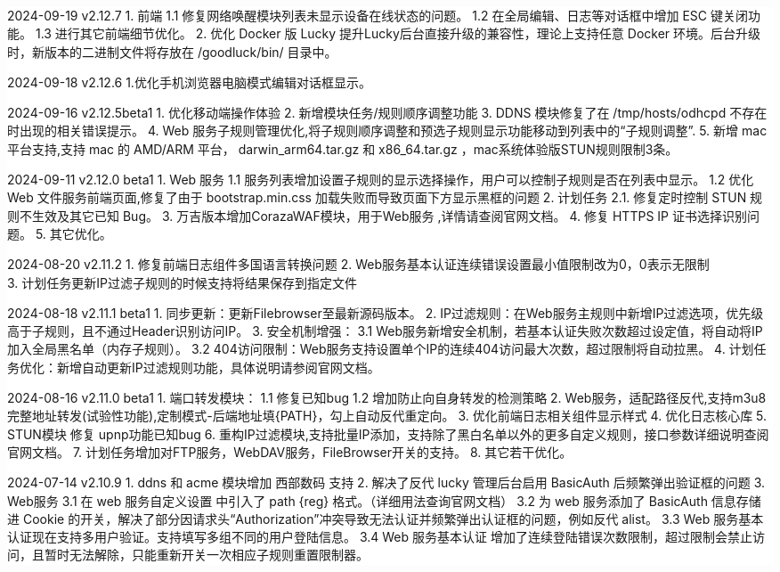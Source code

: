2024-09-19 v2.12.7
    1. 前端
        1.1 修复网络唤醒模块列表未显示设备在线状态的问题。
        1.2 在全局编辑、日志等对话框中增加 ESC 键关闭功能。
        1.3 进行其它前端细节优化。
    2. 优化 Docker 版 Lucky
        提升Lucky后台直接升级的兼容性，理论上支持任意 Docker 环境。后台升级时，新版本的二进制文件将存放在 /goodluck/bin/ 目录中。

2024-09-18 v2.12.6
    1.优化手机浏览器电脑模式编辑对话框显示。

2024-09-16 v2.12.5beta1
    1.  优化移动端操作体验
    2.  新增模块任务/规则顺序调整功能
    3.  DDNS 模块修复了在 /tmp/hosts/odhcpd 不存在时出现的相关错误提示。
    4.  Web 服务子规则管理优化,将子规则顺序调整和预选子规则显示功能移动到列表中的“子规则调整”.
    5.  新增 mac 平台支持,支持 mac 的 AMD/ARM 平台， darwin_arm64.tar.gz 和 x86_64.tar.gz ，mac系统体验版STUN规则限制3条。

2024-09-11 v2.12.0 beta1
    1. Web 服务
        1.1 服务列表增加设置子规则的显示选择操作，用户可以控制子规则是否在列表中显示。
        1.2 优化 Web 文件服务前端页面,修复了由于 bootstrap.min.css 加载失败而导致页面下方显示黑框的问题
    2. 计划任务 
        2.1. 修复定时控制 STUN 规则不生效及其它已知 Bug。
    3. 万吉版本增加CorazaWAF模块，用于Web服务 ,详情请查阅官网文档。
    4. 修复 HTTPS IP 证书选择识别问题。
    5. 其它优化。

2024-08-20 v2.11.2
    1. 修复前端日志组件多国语言转换问题
    2. Web服务基本认证连续错误设置最小值限制改为0，0表示无限制  
    3. 计划任务更新IP过滤子规则的时候支持将结果保存到指定文件

2024-08-18 v2.11.1 beta1
    1. 同步更新：更新Filebrowser至最新源码版本。
    2. IP过滤规则：在Web服务主规则中新增IP过滤选项，优先级高于子规则，且不通过Header识别访问IP。
    3. 安全机制增强：
        3.1 Web服务新增安全机制，若基本认证失败次数超过设定值，将自动将IP加入全局黑名单（内存子规则）。
        3.2 404访问限制：Web服务支持设置单个IP的连续404访问最大次数，超过限制将自动拉黑。
    4. 计划任务优化：新增自动更新IP过滤规则功能，具体说明请参阅官网文档。

2024-08-16 v2.11.0 beta1
    1. 端口转发模块： 
        1.1 修复已知bug
        1.2 增加防止向自身转发的检测策略
    2. Web服务，适配路径反代,支持m3u8完整地址转发(试验性功能),定制模式-后端地址填\{PATH\}，勾上自动反代重定向。
    3. 优化前端日志相关组件显示样式
    4. 优化日志核心库
    5. STUN模块 修复 upnp功能已知bug
    6. 重构IP过滤模块,支持批量IP添加，支持除了黑白名单以外的更多自定义规则，接口参数详细说明查阅官网文档。
    7. 计划任务增加对FTP服务，WebDAV服务，FileBrowser开关的支持。
    8. 其它若干优化。


2024-07-14 v2.10.9
    1. ddns 和 acme 模块增加 西部数码 支持
    2. 解决了反代 lucky 管理后台启用 BasicAuth 后频繁弹出验证框的问题
    3. Web服务
        3.1 在 web 服务自定义设置 中引入了 path \{reg\} 格式。（详细用法查询官网文档）
        3.2 为 web 服务添加了 BasicAuth 信息存储进 Cookie 的开关，解决了部分因请求头“Authorization”冲突导致无法认证并频繁弹出认证框的问题，例如反代 alist。
        3.3 Web 服务基本认证现在支持多用户验证。支持填写多组不同的用户登陆信息。
        3.4 Web 服务基本认证 增加了连续登陆错误次数限制，超过限制会禁止访问，且暂时无法解除，只能重新开关一次相应子规则重置限制器。
